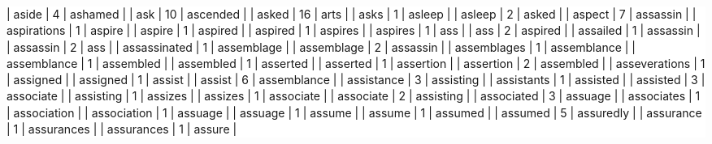 | aside | 4 | ashamed |
| ask | 10 | ascended |
| asked | 16 | arts |
| asks | 1 | asleep |
| asleep | 2 | asked |
| aspect | 7 | assassin |
| aspirations | 1 | aspire |
| aspire | 1 | aspired |
| aspired | 1 | aspires |
| aspires | 1 | ass |
| ass | 2 | aspired |
| assailed | 1 | assassin |
| assassin | 2 | ass |
| assassinated | 1 | assemblage |
| assemblage | 2 | assassin |
| assemblages | 1 | assemblance |
| assemblance | 1 | assembled |
| assembled | 1 | asserted |
| asserted | 1 | assertion |
| assertion | 2 | assembled |
| asseverations | 1 | assigned |
| assigned | 1 | assist |
| assist | 6 | assemblance |
| assistance | 3 | assisting |
| assistants | 1 | assisted |
| assisted | 3 | associate |
| assisting | 1 | assizes |
| assizes | 1 | associate |
| associate | 2 | assisting |
| associated | 3 | assuage |
| associates | 1 | association |
| association | 1 | assuage |
| assuage | 1 | assume |
| assume | 1 | assumed |
| assumed | 5 | assuredly |
| assurance | 1 | assurances |
| assurances | 1 | assure |